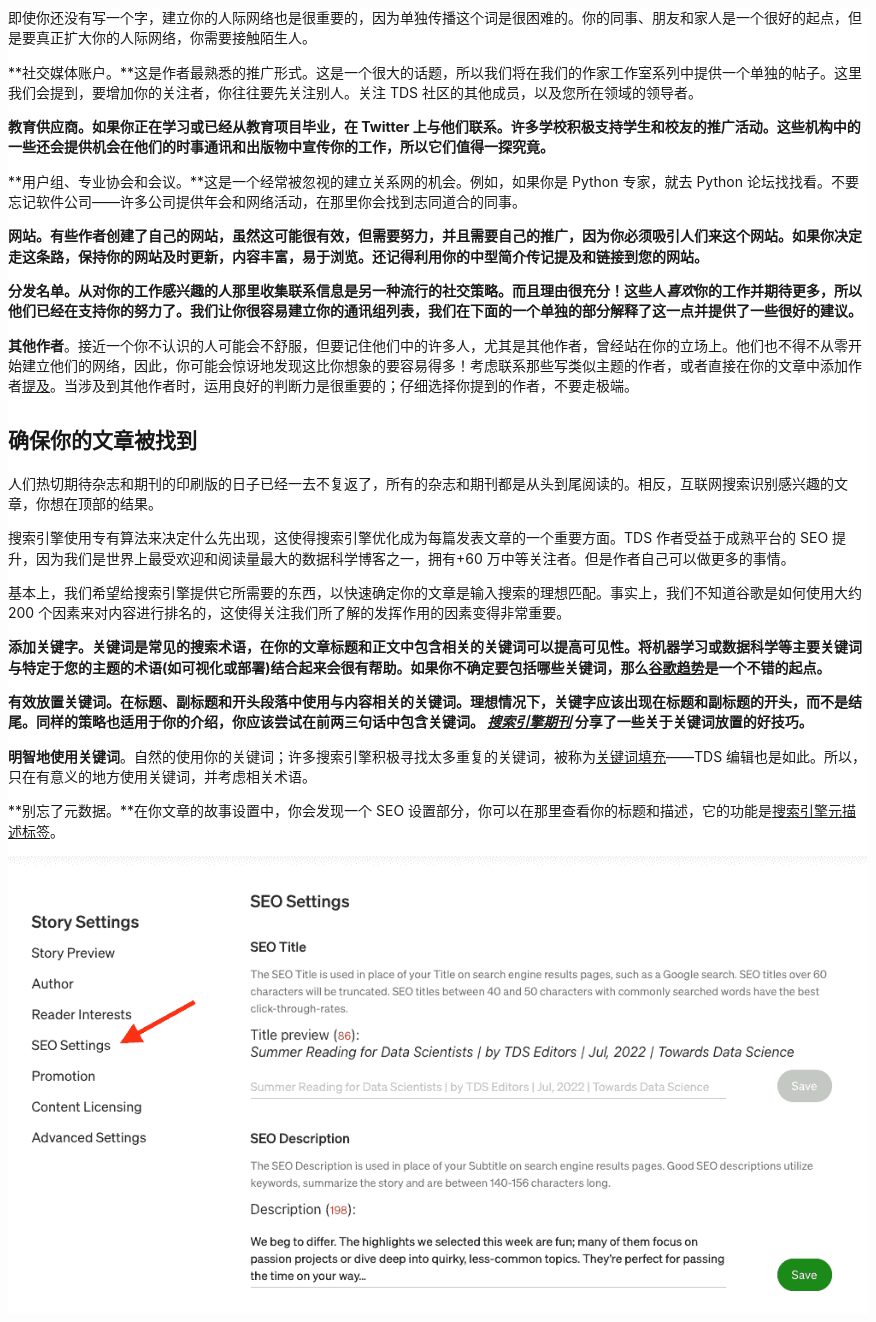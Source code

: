 即使你还没有写一个字，建立你的人际网络也是很重要的，因为单独传播这个词是很困难的。你的同事、朋友和家人是一个很好的起点，但是要真正扩大你的人际网络，你需要接触陌生人。

**社交媒体账户。**这是作者最熟悉的推广形式。这是一个很大的话题，所以我们将在我们的作家工作室系列中提供一个单独的帖子。这里我们会提到，要增加你的关注者，你往往要先关注别人。关注 TDS 社区的其他成员，以及您所在领域的领导者。

**教育供应商。如果你正在学习或已经从教育项目毕业，在 Twitter 上与他们联系。许多学校积极支持学生和校友的推广活动。这些机构中的一些还会提供机会在他们的时事通讯和出版物中宣传你的工作，所以它们值得一探究竟。**

**用户组、专业协会和会议。**这是一个经常被忽视的建立关系网的机会。例如，如果你是 Python 专家，就去 Python 论坛找找看。不要忘记软件公司——许多公司提供年会和网络活动，在那里你会找到志同道合的同事。

**网站。有些作者创建了自己的网站，虽然这可能很有效，但需要努力，并且需要自己的推广，因为你必须吸引人们来这个网站。如果你决定走这条路，保持你的网站及时更新，内容丰富，易于浏览。还记得利用你的中型简介传记提及和链接到您的网站。**

**分发名单。从对你的工作感兴趣的人那里收集联系信息是另一种流行的社交策略。而且理由很充分！这些人*喜欢*你的工作并期待更多，所以他们已经在支持你的努力了。我们让你很容易建立你的通讯组列表，我们在下面的一个单独的部分解释了这一点并提供了一些很好的建议。**

**其他作者**。接近一个你不认识的人可能会不舒服，但要记住他们中的许多人，尤其是其他作者，曾经站在你的立场上。他们也不得不从零开始建立他们的网络，因此，你可能会惊讶地发现这比你想象的要容易得多！考虑联系那些写类似主题的作者，或者直接在你的文章中添加作者[提及](https://help.medium.com/hc/en-us/articles/215194537-Using-the-story-editor)。当涉及到其他作者时，运用良好的判断力是很重要的；仔细选择你提到的作者，不要走极端。

## **确保你的文章被找到**

人们热切期待杂志和期刊的印刷版的日子已经一去不复返了，所有的杂志和期刊都是从头到尾阅读的。相反，互联网搜索识别感兴趣的文章，你想在顶部的结果。

搜索引擎使用专有算法来决定什么先出现，这使得搜索引擎优化成为每篇发表文章的一个重要方面。TDS 作者受益于成熟平台的 SEO 提升，因为我们是世界上最受欢迎和阅读量最大的数据科学博客之一，拥有+60 万中等关注者。但是作者自己可以做更多的事情。

基本上，我们希望给搜索引擎提供它所需要的东西，以快速确定你的文章是输入搜索的理想匹配。事实上，我们不知道谷歌是如何使用大约 200 个因素来对内容进行排名的，这使得关注我们所了解的发挥作用的因素变得非常重要。

**添加关键字。关键词是常见的搜索术语，在你的文章标题和正文中包含相关的关键词可以提高可见性。将机器学习或数据科学等主要关键词与特定于您的主题的术语(如可视化或部署)结合起来会很有帮助。如果你不确定要包括哪些关键词，那么[谷歌趋势](https://trends.google.com/trends/?geo=CA)是一个不错的起点。**

**有效放置关键词。在标题、副标题和开头段落中使用与内容相关的关键词。理想情况下，关键字应该出现在标题和副标题的开头，而不是结尾。同样的策略也适用于你的介绍，你应该尝试在前两三句话中包含关键词。 [*搜索引擎期刊*](https://www.searchenginejournal.com/ranking-factors/keyword-prominence/#close) 分享了一些关于关键词放置的好技巧。**

**明智地使用关键词**。自然的使用你的关键词；许多搜索引擎积极寻找太多重复的关键词，被称为[关键词填充](https://developers.google.com/search/docs/advanced/guidelines/irrelevant-keywords?hl=en)——TDS 编辑也是如此。所以，只在有意义的地方使用关键词，并考虑相关术语。

**别忘了元数据。**在你文章的故事设置中，你会发现一个 SEO 设置部分，你可以在那里查看你的标题和描述，它的功能是[搜索引擎元描述标签](https://developers.google.com/search/docs/beginner/seo-starter-guide#understand_your_content)。

![](img/6cb35f29edc38fb3119bc47df5b0bf2c.png)

